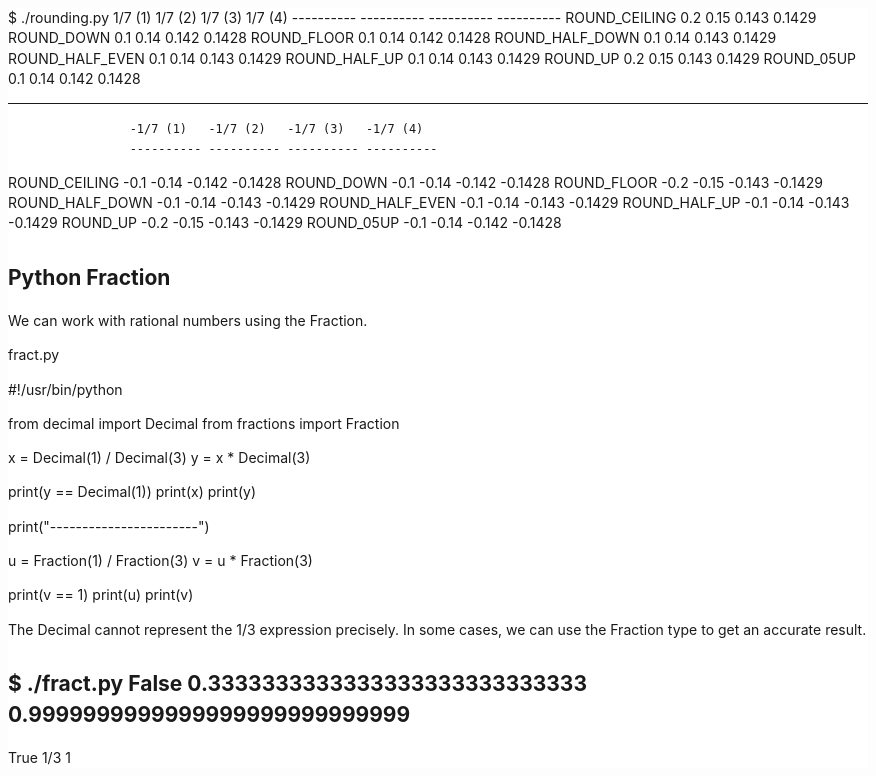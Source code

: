 $ ./rounding.py
                     1/7 (1)    1/7 (2)    1/7 (3)    1/7 (4)
                     ---------- ---------- ---------- ----------
ROUND_CEILING        0.2        0.15       0.143      0.1429
ROUND_DOWN           0.1        0.14       0.142      0.1428
ROUND_FLOOR          0.1        0.14       0.142      0.1428
ROUND_HALF_DOWN      0.1        0.14       0.143      0.1429
ROUND_HALF_EVEN      0.1        0.14       0.143      0.1429
ROUND_HALF_UP        0.1        0.14       0.143      0.1429
ROUND_UP             0.2        0.15       0.143      0.1429
ROUND_05UP           0.1        0.14       0.142      0.1428
********************************************************************
                     -1/7 (1)   -1/7 (2)   -1/7 (3)   -1/7 (4)
                     ---------- ---------- ---------- ----------
ROUND_CEILING        -0.1       -0.14      -0.142     -0.1428
ROUND_DOWN           -0.1       -0.14      -0.142     -0.1428
ROUND_FLOOR          -0.2       -0.15      -0.143     -0.1429
ROUND_HALF_DOWN      -0.1       -0.14      -0.143     -0.1429
ROUND_HALF_EVEN      -0.1       -0.14      -0.143     -0.1429
ROUND_HALF_UP        -0.1       -0.14      -0.143     -0.1429
ROUND_UP             -0.2       -0.15      -0.143     -0.1429
ROUND_05UP           -0.1       -0.14      -0.142     -0.1428

## Python Fraction

We can work with rational numbers using the Fraction.

fract.py
  

#!/usr/bin/python

from decimal import Decimal
from fractions import Fraction

x = Decimal(1) / Decimal(3)
y = x * Decimal(3)

print(y == Decimal(1))
print(x)
print(y)

print("-----------------------")

u = Fraction(1) / Fraction(3)
v = u * Fraction(3)

print(v == 1)
print(u)
print(v)

The Decimal cannot represent the 1/3 expression
precisely. In some cases, we can use the Fraction type to get an
accurate result.

$ ./fract.py
False
0.3333333333333333333333333333
0.9999999999999999999999999999
-----------------------
True
1/3
1

